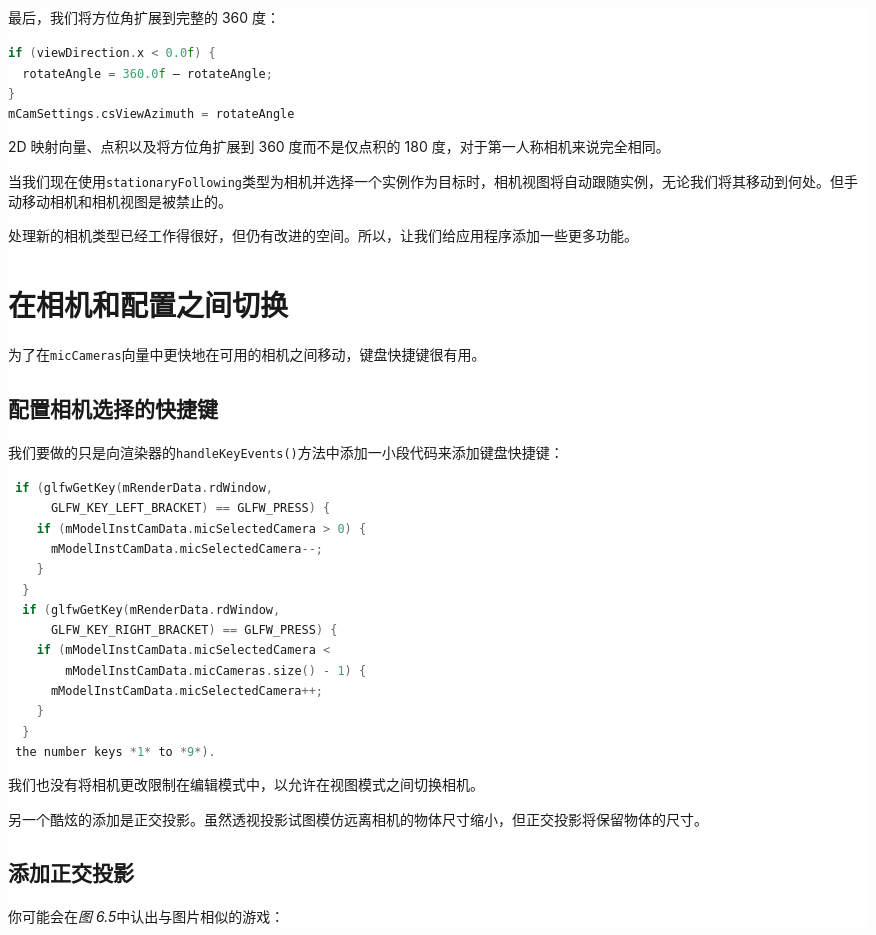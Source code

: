 最后，我们将方位角扩展到完整的 360 度：

```cpp
if (viewDirection.x < 0.0f) {
  rotateAngle = 360.0f – rotateAngle;
}
mCamSettings.csViewAzimuth = rotateAngle 
```

2D 映射向量、点积以及将方位角扩展到 360 度而不是仅点积的 180 度，对于第一人称相机来说完全相同。

当我们现在使用`stationaryFollowing`类型为相机并选择一个实例作为目标时，相机视图将自动跟随实例，无论我们将其移动到何处。但手动移动相机和相机视图是被禁止的。

处理新的相机类型已经工作得很好，但仍有改进的空间。所以，让我们给应用程序添加一些更多功能。

# 在相机和配置之间切换

为了在`micCameras`向量中更快地在可用的相机之间移动，键盘快捷键很有用。

## 配置相机选择的快捷键

我们要做的只是向渲染器的`handleKeyEvents()`方法中添加一小段代码来添加键盘快捷键：

```cpp
 if (glfwGetKey(mRenderData.rdWindow,
      GLFW_KEY_LEFT_BRACKET) == GLFW_PRESS) {
    if (mModelInstCamData.micSelectedCamera > 0) {
      mModelInstCamData.micSelectedCamera--;
    }
  }
  if (glfwGetKey(mRenderData.rdWindow,
      GLFW_KEY_RIGHT_BRACKET) == GLFW_PRESS) {
    if (mModelInstCamData.micSelectedCamera <
        mModelInstCamData.micCameras.size() - 1) {
      mModelInstCamData.micSelectedCamera++;
    }
  } 
 the number keys *1* to *9*).
```

我们也没有将相机更改限制在编辑模式中，以允许在视图模式之间切换相机。

另一个酷炫的添加是正交投影。虽然透视投影试图模仿远离相机的物体尺寸缩小，但正交投影将保留物体的尺寸。

## 添加正交投影

你可能会在*图 6.5*中认出与图片相似的游戏：
